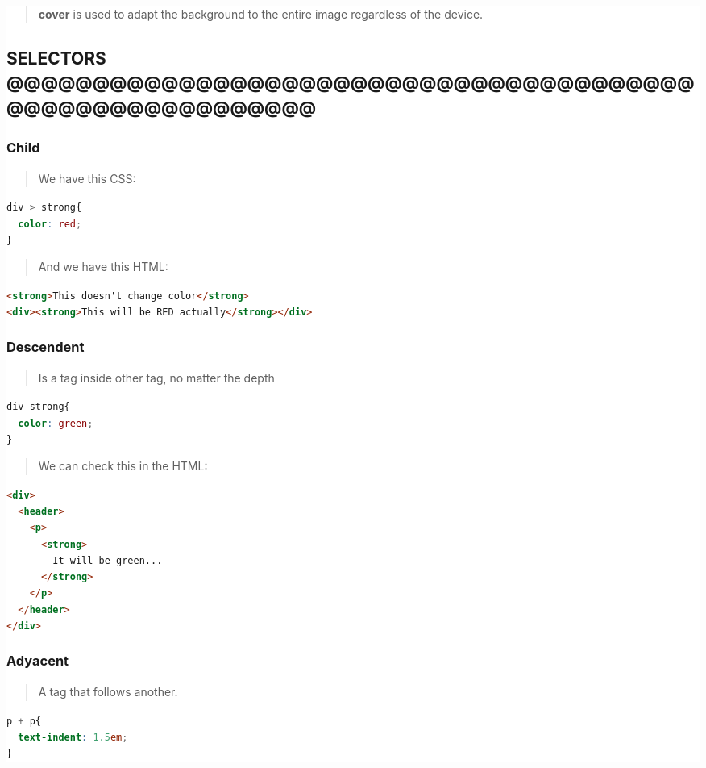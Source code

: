  > __cover__ is used to adapt the background to the entire image 
 > regardless of the device. 
 

## SELECTORS @@@@@@@@@@@@@@@@@@@@@@@@@@@@@@@@@@@@@@@@@@@@@@@@@@@@@@@@@@

### Child

> We have this CSS:

```css
div > strong{
  color: red;
}
```

> And we have this HTML:

```html
<strong>This doesn't change color</strong>
<div><strong>This will be RED actually</strong></div>
```

### Descendent

> Is a tag inside other tag, no matter the depth

```css
div strong{
  color: green;
}
```

> We can check this in the HTML: 

```html
<div>
  <header>
    <p>
      <strong>
        It will be green...
      </strong>
    </p>
  </header>
</div>
```

### Adyacent

> A tag that follows another.

```css
p + p{
  text-indent: 1.5em;
}
```
